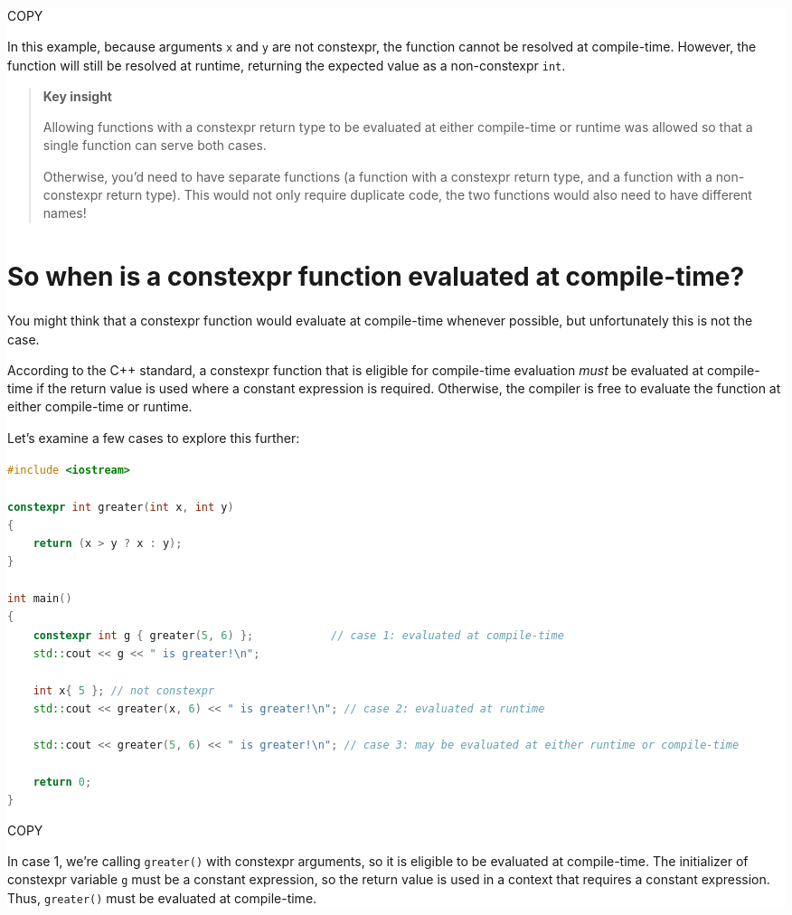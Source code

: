 COPY

In this example, because arguments `x` and `y` are not constexpr, the function cannot be resolved at compile-time. However, the function will still be resolved at runtime, returning the expected value as a non-constexpr `int`.

> **Key insight**
>
> Allowing functions with a constexpr return type to be evaluated at either compile-time or runtime was allowed so that a single function can serve both cases.
>
> Otherwise, you’d need to have separate functions (a function with a constexpr return type, and a function with a non-constexpr return type). This would not only require duplicate code, the two functions would also need to have different names!

# So when is a constexpr function evaluated at compile-time?

You might think that a constexpr function would evaluate at compile-time whenever possible, but unfortunately this is not the case.

According to the C++ standard, a constexpr function that is eligible for compile-time evaluation *must* be evaluated at compile-time if the return value is used where a constant expression is required. Otherwise, the compiler is free to evaluate the function at either compile-time or runtime.

Let’s examine a few cases to explore this further:

```cpp
#include <iostream>

constexpr int greater(int x, int y)
{
    return (x > y ? x : y);
}

int main()
{
    constexpr int g { greater(5, 6) };            // case 1: evaluated at compile-time
    std::cout << g << " is greater!\n";

    int x{ 5 }; // not constexpr
    std::cout << greater(x, 6) << " is greater!\n"; // case 2: evaluated at runtime

    std::cout << greater(5, 6) << " is greater!\n"; // case 3: may be evaluated at either runtime or compile-time

    return 0;
}
```

COPY

In case 1, we’re calling `greater()` with constexpr arguments, so it is eligible to be evaluated at compile-time. The initializer of constexpr variable `g` must be a constant expression, so the return value is used in a context that requires a constant expression. Thus, `greater()` must be evaluated at compile-time.
